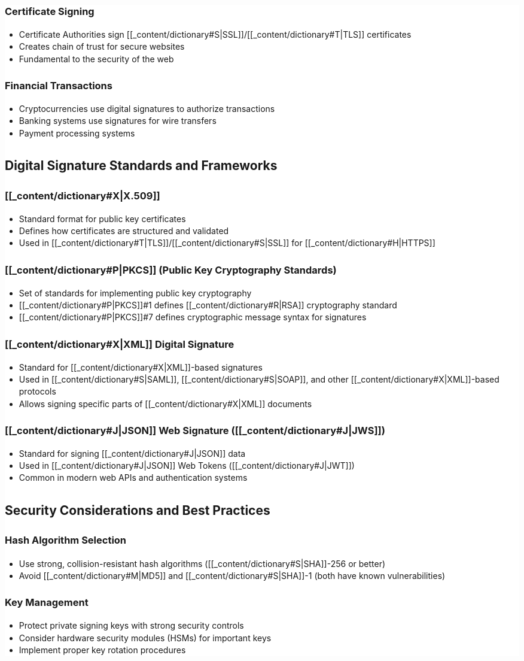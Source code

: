 ### Certificate Signing
- Certificate Authorities sign [[_content/dictionary#S|SSL]]/[[_content/dictionary#T|TLS]] certificates
- Creates chain of trust for secure websites
- Fundamental to the security of the web

### Financial Transactions
- Cryptocurrencies use digital signatures to authorize transactions
- Banking systems use signatures for wire transfers
- Payment processing systems

## Digital Signature Standards and Frameworks

### [[_content/dictionary#X|X.509]]
- Standard format for public key certificates
- Defines how certificates are structured and validated
- Used in [[_content/dictionary#T|TLS]]/[[_content/dictionary#S|SSL]] for [[_content/dictionary#H|HTTPS]]

### [[_content/dictionary#P|PKCS]] (Public Key Cryptography Standards)
- Set of standards for implementing public key cryptography
- [[_content/dictionary#P|PKCS]]#1 defines [[_content/dictionary#R|RSA]] cryptography standard
- [[_content/dictionary#P|PKCS]]#7 defines cryptographic message syntax for signatures

### [[_content/dictionary#X|XML]] Digital Signature
- Standard for [[_content/dictionary#X|XML]]-based signatures
- Used in [[_content/dictionary#S|SAML]], [[_content/dictionary#S|SOAP]], and other [[_content/dictionary#X|XML]]-based protocols
- Allows signing specific parts of [[_content/dictionary#X|XML]] documents

### [[_content/dictionary#J|JSON]] Web Signature ([[_content/dictionary#J|JWS]])
- Standard for signing [[_content/dictionary#J|JSON]] data
- Used in [[_content/dictionary#J|JSON]] Web Tokens ([[_content/dictionary#J|JWT]])
- Common in modern web APIs and authentication systems

## Security Considerations and Best Practices

### Hash Algorithm Selection
- Use strong, collision-resistant hash algorithms ([[_content/dictionary#S|SHA]]-256 or better)
- Avoid [[_content/dictionary#M|MD5]] and [[_content/dictionary#S|SHA]]-1 (both have known vulnerabilities)

### Key Management
- Protect private signing keys with strong security controls
- Consider hardware security modules (HSMs) for important keys
- Implement proper key rotation procedures
